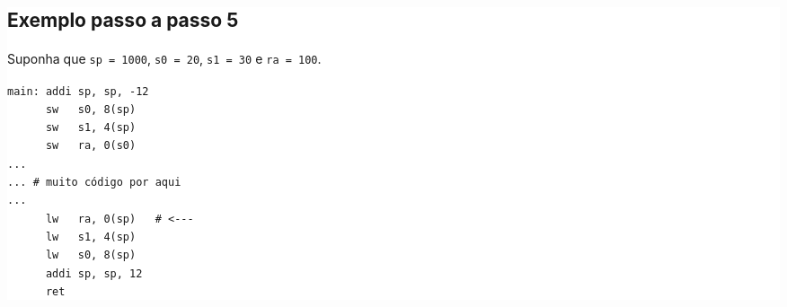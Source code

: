 ## Exemplo passo a passo 5

Suponha que `sp = 1000`, `s0 = 20`, `s1 = 30` e `ra = 100`.

```mipsasm
main: addi sp, sp, -12
      sw   s0, 8(sp)
      sw   s1, 4(sp)
      sw   ra, 0(s0)
...
... # muito código por aqui
...
      lw   ra, 0(sp)   # <---
      lw   s1, 4(sp)
      lw   s0, 8(sp)
      addi sp, sp, 12
      ret
```
